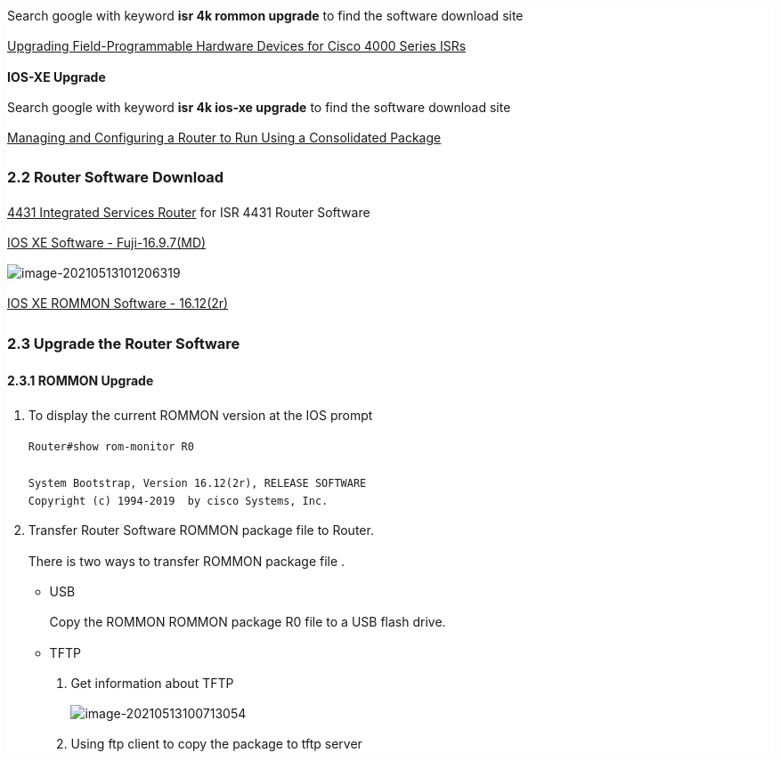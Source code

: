 Search google with keyword **isr 4k rommon upgrade** to find the software download site

[Upgrading Field-Programmable Hardware Devices for Cisco  4000 Series ISRs](https://www.cisco.com/c/en/us/td/docs/routers/access/4400/cpld/isr4400_hwfp.html)

**IOS-XE Upgrade**

Search google with keyword **isr 4k ios-xe upgrade** to find the software download site

[Managing and Configuring a Router to Run Using a Consolidated Package](https://www.cisco.com/c/en/us/td/docs/routers/access/4400/software/configuration/xe-16-6/isr4400swcfg-xe-16-6-book/install.html#concept_5C163A0EE9564D83ADADF9FF29163E9A)



### 2.2 Router Software Download

[4431 Integrated Services Router](https://software.cisco.com/download/home/284358776/type) for ISR 4431 Router Software

[IOS XE Software - Fuji-16.9.7(MD)](https://software.cisco.com/download/home/284358776/type/282046477/release/Fuji-16.9.7)

![image-20210513101206319](https://stonelee2005.github.io/img/image-20210513101206319.png)

 

[IOS XE ROMMON Software - 16.12(2r)](https://software.cisco.com/download/home/284358776/type/282046486/release/16.12(2r))



### 2.3 Upgrade the Router Software

#### 2.3.1 ROMMON Upgrade

1. To display the current ROMMON version at the IOS prompt

   ```shell
   Router#show rom-monitor R0        
   
   System Bootstrap, Version 16.12(2r), RELEASE SOFTWARE
   Copyright (c) 1994-2019  by cisco Systems, Inc.
   ```

2. Transfer Router Software ROMMON package file to Router.

   There is two ways to transfer ROMMON package file .

   * USB

     Copy the ROMMON ROMMON package R0 file to a USB flash drive.

   * TFTP

     1. Get information about TFTP

        ![image-20210513100713054](https://stonelee2005.github.io/img/image-20210513100713054.png)

     2. Using ftp client to copy the package to tftp server
